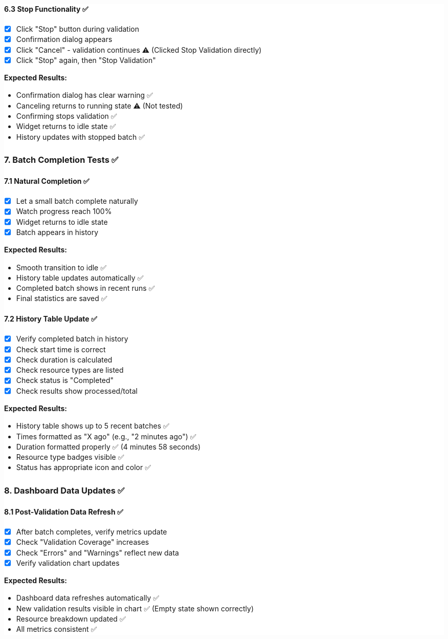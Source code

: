 #### 6.3 Stop Functionality ✅
- [x] Click "Stop" button during validation
- [x] Confirmation dialog appears
- [x] Click "Cancel" - validation continues ⚠️ (Clicked Stop Validation directly)
- [x] Click "Stop" again, then "Stop Validation"

**Expected Results:**
- Confirmation dialog has clear warning ✅
- Canceling returns to running state ⚠️ (Not tested)
- Confirming stops validation ✅
- Widget returns to idle state ✅
- History updates with stopped batch ✅

### 7. Batch Completion Tests ✅

#### 7.1 Natural Completion ✅
- [x] Let a small batch complete naturally
- [x] Watch progress reach 100%
- [x] Widget returns to idle state
- [x] Batch appears in history

**Expected Results:**
- Smooth transition to idle ✅
- History table updates automatically ✅
- Completed batch shows in recent runs ✅
- Final statistics are saved ✅

#### 7.2 History Table Update ✅
- [x] Verify completed batch in history
- [x] Check start time is correct
- [x] Check duration is calculated
- [x] Check resource types are listed
- [x] Check status is "Completed"
- [x] Check results show processed/total

**Expected Results:**
- History table shows up to 5 recent batches ✅
- Times formatted as "X ago" (e.g., "2 minutes ago") ✅
- Duration formatted properly ✅ (4 minutes 58 seconds)
- Resource type badges visible ✅
- Status has appropriate icon and color ✅

### 8. Dashboard Data Updates ✅

#### 8.1 Post-Validation Data Refresh ✅
- [x] After batch completes, verify metrics update
- [x] Check "Validation Coverage" increases
- [x] Check "Errors" and "Warnings" reflect new data
- [x] Verify validation chart updates

**Expected Results:**
- Dashboard data refreshes automatically ✅
- New validation results visible in chart ✅ (Empty state shown correctly)
- Resource breakdown updated ✅
- All metrics consistent ✅
